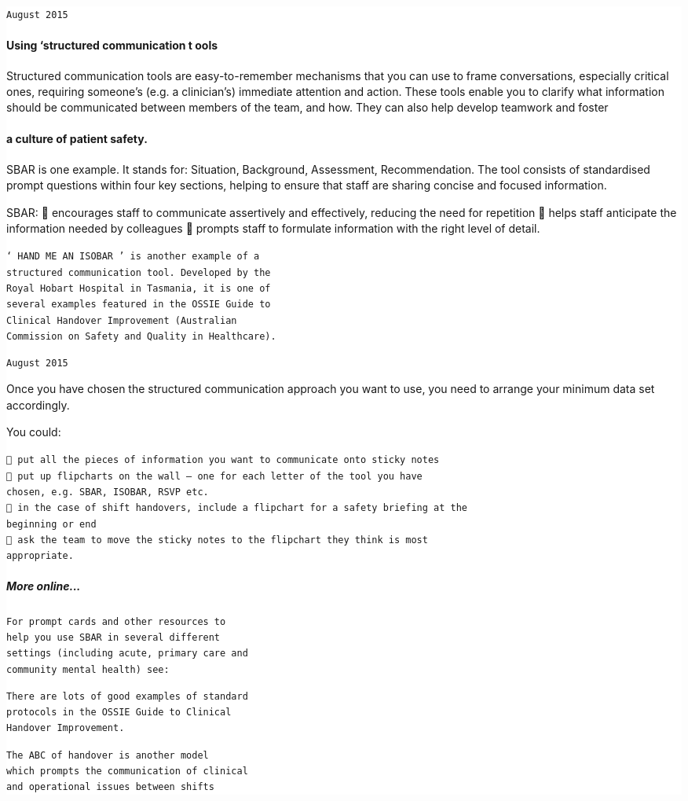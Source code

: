 ```
August 2015
```
#### Using ‘structured communication t ools

Structured communication tools are easy-to-remember
mechanisms that you can use to frame conversations, especially
critical ones, requiring someone’s (e.g. a clinician’s) immediate
attention and action. These tools enable you to clarify what
information should be communicated between members of the
team, and how. They can also help develop teamwork and foster

#### a culture of patient safety.

SBAR is one example. It stands for: Situation, Background, Assessment, Recommendation.
The tool consists of standardised prompt questions within four key sections, helping to ensure
that staff are sharing concise and focused information.

SBAR:
 encourages staff to communicate assertively and effectively, reducing the need for
repetition
 helps staff anticipate the information needed by colleagues
 prompts staff to formulate information with the right level of detail.

```
‘ HAND ME AN ISOBAR ’ is another example of a
structured communication tool. Developed by the
Royal Hobart Hospital in Tasmania, it is one of
several examples featured in the OSSIE Guide to
Clinical Handover Improvement (Australian
Commission on Safety and Quality in Healthcare).
```

```
August 2015
```
Once you have chosen the structured communication approach you want to use,
you need to arrange your minimum data set accordingly.

You could:

```
 put all the pieces of information you want to communicate onto sticky notes
 put up flipcharts on the wall – one for each letter of the tool you have
chosen, e.g. SBAR, ISOBAR, RSVP etc.
 in the case of shift handovers, include a flipchart for a safety briefing at the
beginning or end
 ask the team to move the sticky notes to the flipchart they think is most
appropriate.
```
##### More online...

```
For prompt cards and other resources to
help you use SBAR in several different
settings (including acute, primary care and
community mental health) see:
```
```
There are lots of good examples of standard
protocols in the OSSIE Guide to Clinical
Handover Improvement.
```
```
The ABC of handover is another model
which prompts the communication of clinical
and operational issues between shifts
```
```
```